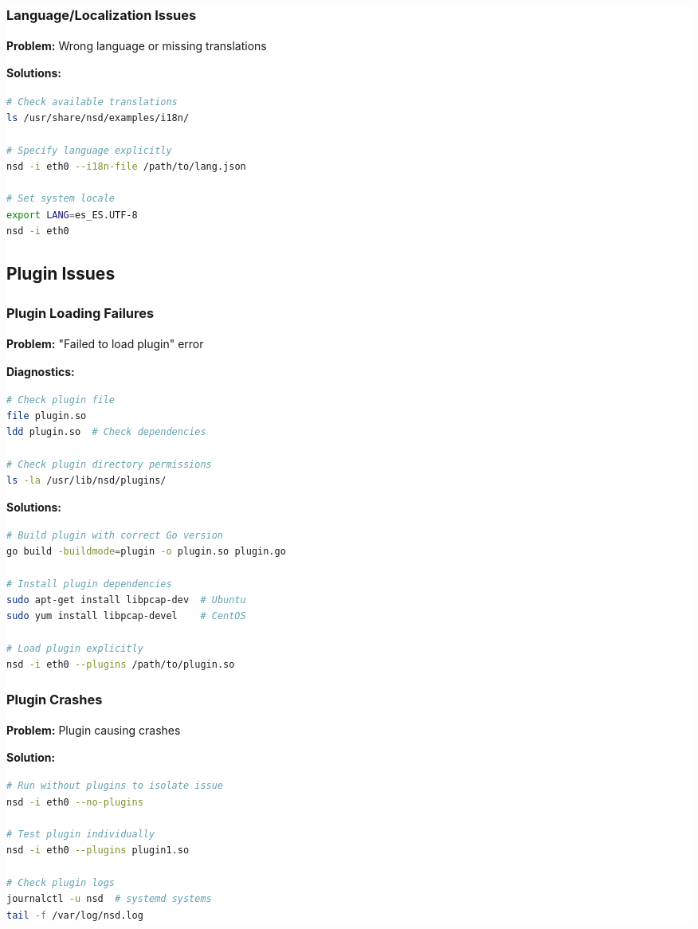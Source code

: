 ### Language/Localization Issues

**Problem:** Wrong language or missing translations

**Solutions:**
```bash
# Check available translations
ls /usr/share/nsd/examples/i18n/

# Specify language explicitly
nsd -i eth0 --i18n-file /path/to/lang.json

# Set system locale
export LANG=es_ES.UTF-8
nsd -i eth0
```

## Plugin Issues

### Plugin Loading Failures

**Problem:** "Failed to load plugin" error

**Diagnostics:**
```bash
# Check plugin file
file plugin.so
ldd plugin.so  # Check dependencies

# Check plugin directory permissions
ls -la /usr/lib/nsd/plugins/
```

**Solutions:**
```bash
# Build plugin with correct Go version
go build -buildmode=plugin -o plugin.so plugin.go

# Install plugin dependencies
sudo apt-get install libpcap-dev  # Ubuntu
sudo yum install libpcap-devel    # CentOS

# Load plugin explicitly
nsd -i eth0 --plugins /path/to/plugin.so
```

### Plugin Crashes

**Problem:** Plugin causing crashes

**Solution:**
```bash
# Run without plugins to isolate issue
nsd -i eth0 --no-plugins

# Test plugin individually
nsd -i eth0 --plugins plugin1.so

# Check plugin logs
journalctl -u nsd  # systemd systems
tail -f /var/log/nsd.log
```
